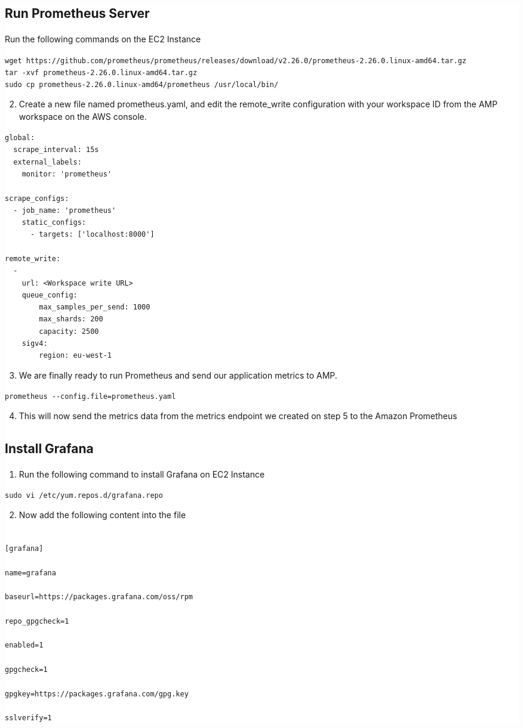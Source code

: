 ## Run Prometheus Server
Run the following commands on the EC2 Instance
```
wget https://github.com/prometheus/prometheus/releases/download/v2.26.0/prometheus-2.26.0.linux-amd64.tar.gz
tar -xvf prometheus-2.26.0.linux-amd64.tar.gz
sudo cp prometheus-2.26.0.linux-amd64/prometheus /usr/local/bin/
```
2. Create a new file named prometheus.yaml, and edit the remote_write configuration with your workspace ID from the AMP workspace on the AWS console.
```
global:
  scrape_interval: 15s
  external_labels:
    monitor: 'prometheus'

scrape_configs:
  - job_name: 'prometheus'
    static_configs:
      - targets: ['localhost:8000']

remote_write:
  -
    url: <Workspace write URL>
    queue_config:
        max_samples_per_send: 1000
        max_shards: 200
        capacity: 2500
    sigv4:
        region: eu-west-1
```

3. We are finally ready to run Prometheus and send our application metrics to AMP.
```
prometheus --config.file=prometheus.yaml
```
4. This will now send the metrics data from the metrics endpoint we created on step 5 to the Amazon Prometheus

## Install Grafana
1. Run the following command to install Grafana on EC2 Instance
```
sudo vi /etc/yum.repos.d/grafana.repo
```
2. Now add the following content into the file

```

[grafana]

name=grafana

baseurl=https://packages.grafana.com/oss/rpm

repo_gpgcheck=1

enabled=1

gpgcheck=1

gpgkey=https://packages.grafana.com/gpg.key

sslverify=1

```